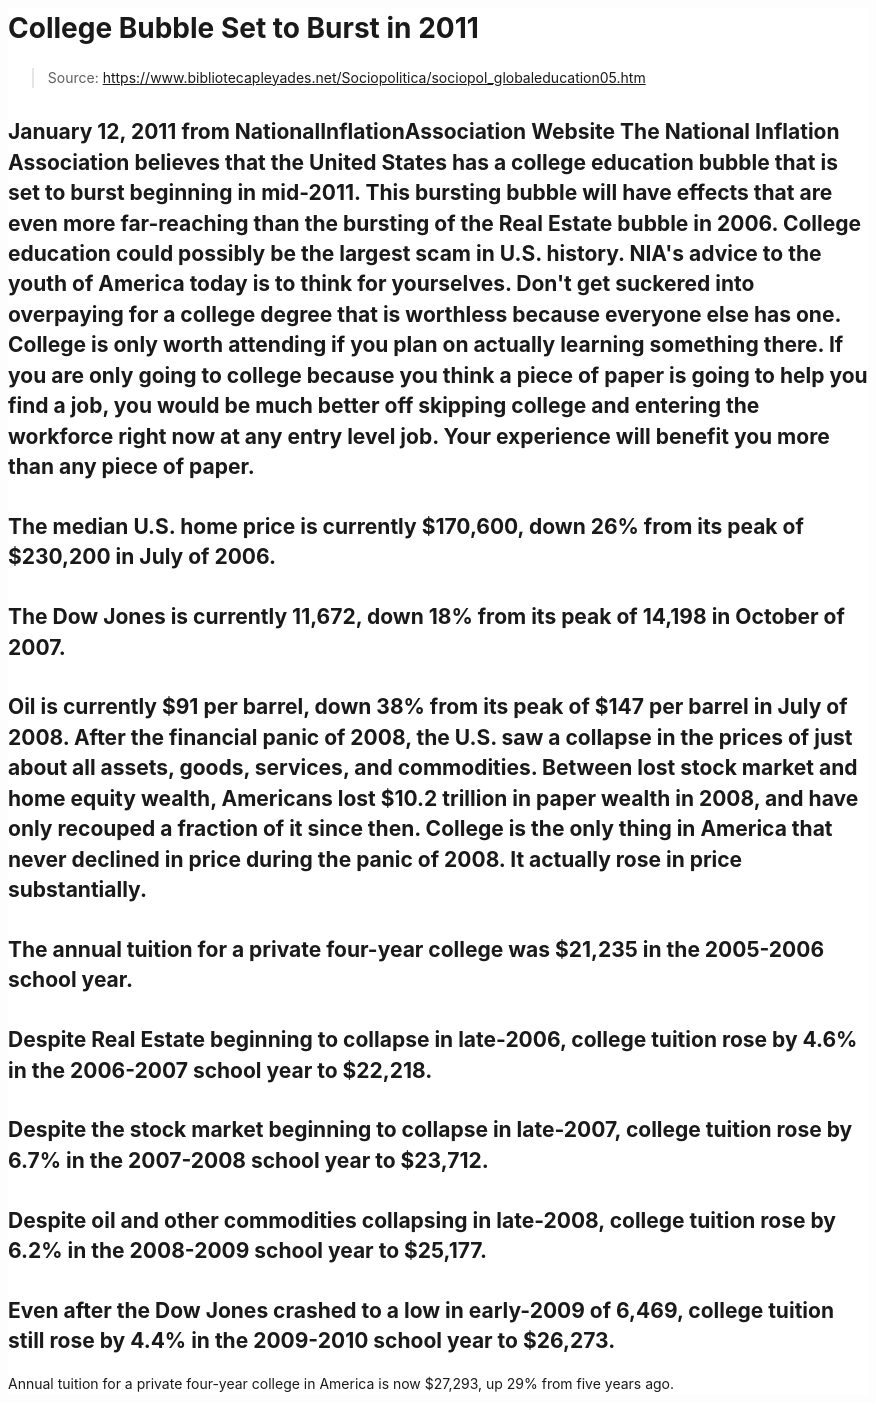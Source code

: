 # College Bubble Set to Burst in 2011

> Source: https://www.bibliotecapleyades.net/Sociopolitica/sociopol_globaleducation05.htm

January 12, 2011
from
NationalInflationAssociation Website
The
National Inflation Association
believes that
the United States has a college education bubble that is set to burst
beginning in mid-2011.
This bursting bubble will have effects that are
even more far-reaching than the bursting of the Real Estate bubble in 2006.
College education could possibly be the largest scam in U.S. history.
NIA's advice to the youth of America today is to think for yourselves. Don't
get suckered into overpaying for a college degree that is worthless because
everyone else has one. College is only worth attending if you plan on
actually learning something there. If you are only going to college because
you think a piece of paper is going to help you find a job, you would be
much better off skipping college and entering the workforce right now at any
entry level job.
Your experience will benefit you more than any piece of
paper.
-
The median U.S. home price is currently $170,600, down 26% from its peak of
$230,200 in July of 2006.
-
The Dow Jones is currently 11,672, down 18% from
its peak of 14,198 in October of 2007.
-
Oil is currently $91 per barrel, down
38% from its peak of $147 per barrel in July of 2008.
After the financial
panic of 2008, the U.S. saw a collapse in the prices of just about all
assets, goods, services, and commodities.
Between lost stock market and home
equity wealth, Americans lost $10.2 trillion in paper wealth in 2008, and
have only recouped a fraction of it since then.
College is the only thing in America that never declined in price during the
panic of 2008.
It actually rose in price substantially.
-
The annual tuition
for a private four-year college was $21,235 in the 2005-2006 school year.
-
Despite Real Estate beginning to collapse in late-2006, college tuition rose
by 4.6% in the 2006-2007 school year to $22,218.
-
Despite the stock market
beginning to collapse in late-2007, college tuition rose by 6.7% in the
2007-2008 school year to $23,712.
-
Despite oil and other commodities
collapsing in late-2008, college tuition rose by 6.2% in the 2008-2009
school year to $25,177.
-
Even after the Dow Jones crashed to a low in
early-2009 of 6,469, college tuition still rose by 4.4% in the 2009-2010
school year to $26,273.
-
Annual tuition for a private four-year college in America is now $27,293, up
29% from five years ago.